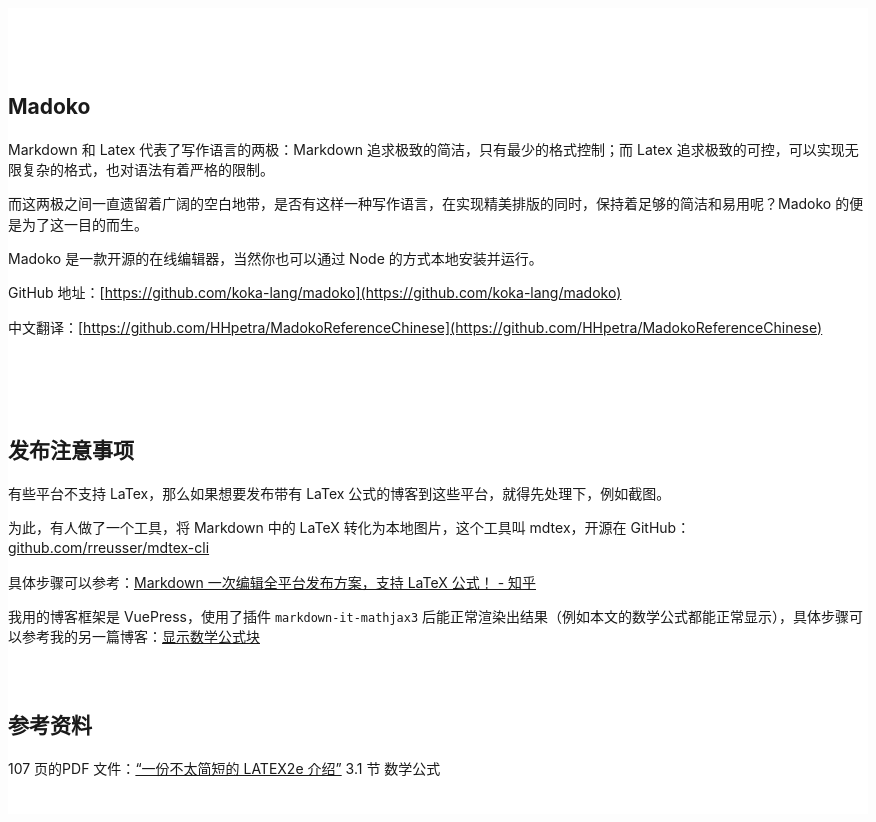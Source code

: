 ‍

‍

## Madoko

Markdown 和 Latex 代表了写作语言的两极：Markdown 追求极致的简洁，只有最少的格式控制；而 Latex 追求极致的可控，可以实现无限复杂的格式，也对语法有着严格的限制。

而这两极之间一直遗留着广阔的空白地带，是否有这样一种写作语言，在实现精美排版的同时，保持着足够的简洁和易用呢？Madoko 的便是为了这一目的而生。

Madoko 是一款开源的在线编辑器，当然你也可以通过 Node 的方式本地安装并运行。

GitHub 地址：[https://github.com/koka-lang/madoko](https://github.com/koka-lang/madoko)

中文翻译：[https://github.com/HHpetra/MadokoReferenceChinese](https://github.com/HHpetra/MadokoReferenceChinese)

‍

‍

## 发布注意事项

有些平台不支持 LaTex，那么如果想要发布带有 LaTex 公式的博客到这些平台，就得先处理下，例如截图。

为此，有人做了一个工具，将 Markdown 中的 LaTeX 转化为本地图片，这个工具叫 mdtex，开源在 GitHub：[github.com/rreusser/mdtex-cli](https://github.com/rreusser/mdtex-cli)

具体步骤可以参考：[Markdown 一次编辑全平台发布方案，支持 LaTeX 公式！ - 知乎](https://zhuanlan.zhihu.com/p/65453006)

我用的博客框架是 VuePress，使用了插件 `markdown-it-mathjax3` 后能正常渲染出结果（例如本文的数学公式都能正常显示），具体步骤可以参考我的另一篇博客：[显示数学公式块](/Blog/Vuepress-Latex/)
‍

‍

## 参考资料

107 页的PDF 文件：[“一份不太简短的 LATEX2e 介绍”](http://www.mohu.org/info/lshort-cn.pdf) 3.1 节 数学公式

‍
